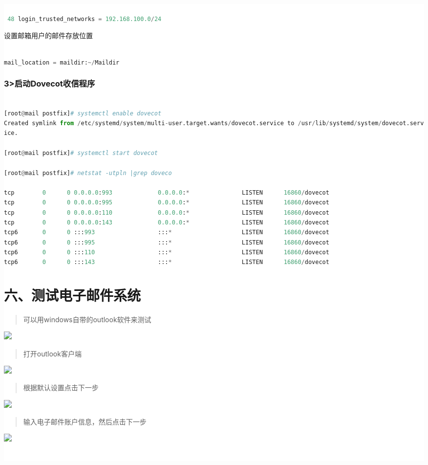
```python

 48 login_trusted_networks = 192.168.100.0/24
```
设置邮箱用户的邮件存放位置


```python

mail_location = maildir:~/Maildir
```
### 3>启动Dovecot收信程序

```python

[root@mail postfix]# systemctl enable dovecot
Created symlink from /etc/systemd/system/multi-user.target.wants/dovecot.service to /usr/lib/systemd/system/dovecot.service.

[root@mail postfix]# systemctl start dovecot

[root@mail postfix]# netstat -utpln |grep doveco

tcp        0      0 0.0.0.0:993             0.0.0.0:*               LISTEN      16860/dovecot
tcp        0      0 0.0.0.0:995             0.0.0.0:*               LISTEN      16860/dovecot
tcp        0      0 0.0.0.0:110             0.0.0.0:*               LISTEN      16860/dovecot
tcp        0      0 0.0.0.0:143             0.0.0.0:*               LISTEN      16860/dovecot
tcp6       0      0 :::993                  :::*                    LISTEN      16860/dovecot
tcp6       0      0 :::995                  :::*                    LISTEN      16860/dovecot
tcp6       0      0 :::110                  :::*                    LISTEN      16860/dovecot
tcp6       0      0 :::143                  :::*                    LISTEN      16860/dovecot
```
# 六、测试电子邮件系统
>可以用windows自带的outlook软件来测试


![](https://note.youdao.com/yws/api/personal/file/WEBd833baf308c9795e130a63319a383a15?method=download&shareKey=ea3ec44968995972f78c577ada88b8e1)


>打开outlook客户端

![](https://note.youdao.com/yws/api/personal/file/WEBa1ffe09808baff2ffc912c66a7226ae0?method=download&shareKey=4e7ab862d825c0fd8b39d7ae2b142b92)

>根据默认设置点击下一步

![](https://note.youdao.com/yws/api/personal/file/WEB74c928d8db6bc9d514d673db3af6adad?method=download&shareKey=edf1260ed77d9fcbd6711ed1abfa9f06)

>输入电子邮件账户信息，然后点击下一步


![](https://note.youdao.com/yws/api/personal/file/WEBdfe2bdba6066671dd17c98ec8861ada0?method=download&shareKey=c77b47cf3877511160ee6b81df2cbc89)

<br>
